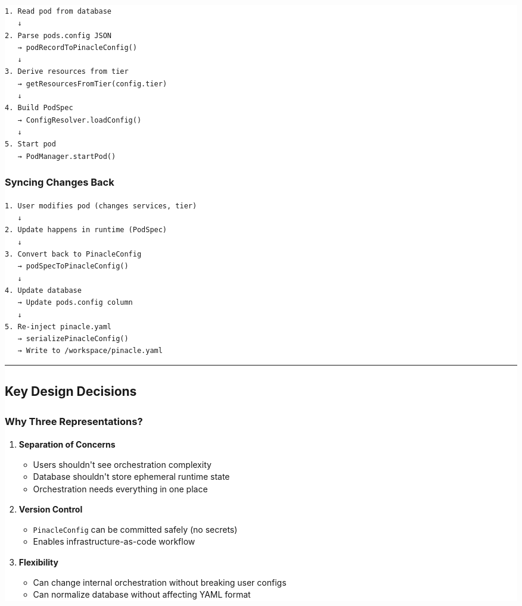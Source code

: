 ```
1. Read pod from database
   ↓
2. Parse pods.config JSON
   → podRecordToPinacleConfig()
   ↓
3. Derive resources from tier
   → getResourcesFromTier(config.tier)
   ↓
4. Build PodSpec
   → ConfigResolver.loadConfig()
   ↓
5. Start pod
   → PodManager.startPod()
```

### Syncing Changes Back

```
1. User modifies pod (changes services, tier)
   ↓
2. Update happens in runtime (PodSpec)
   ↓
3. Convert back to PinacleConfig
   → podSpecToPinacleConfig()
   ↓
4. Update database
   → Update pods.config column
   ↓
5. Re-inject pinacle.yaml
   → serializePinacleConfig()
   → Write to /workspace/pinacle.yaml
```

---

## Key Design Decisions

### Why Three Representations?

1. **Separation of Concerns**
   - Users shouldn't see orchestration complexity
   - Database shouldn't store ephemeral runtime state
   - Orchestration needs everything in one place

2. **Version Control**
   - `PinacleConfig` can be committed safely (no secrets)
   - Enables infrastructure-as-code workflow

3. **Flexibility**
   - Can change internal orchestration without breaking user configs
   - Can normalize database without affecting YAML format
